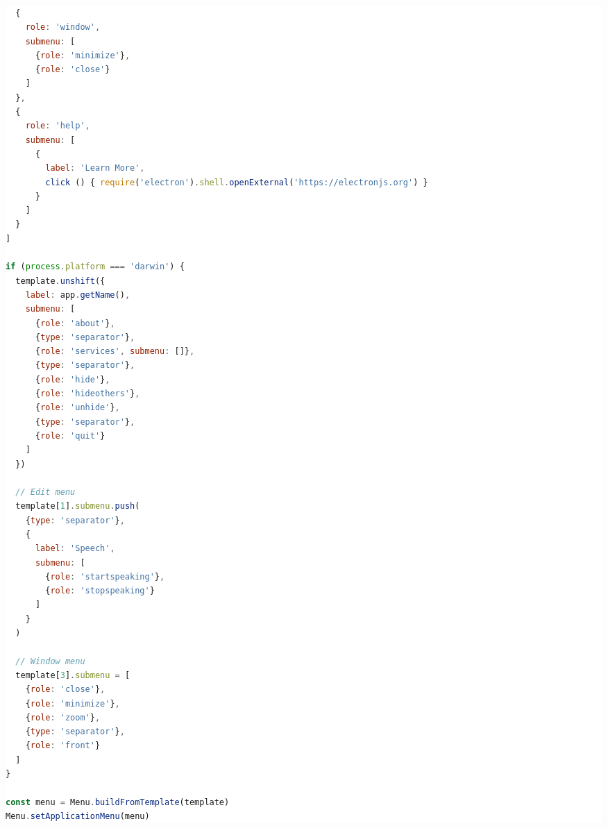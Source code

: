 ```javascript
  {
    role: 'window',
    submenu: [
      {role: 'minimize'},
      {role: 'close'}
    ]
  },
  {
    role: 'help',
    submenu: [
      {
        label: 'Learn More',
        click () { require('electron').shell.openExternal('https://electronjs.org') }
      }
    ]
  }
]

if (process.platform === 'darwin') {
  template.unshift({
    label: app.getName(),
    submenu: [
      {role: 'about'},
      {type: 'separator'},
      {role: 'services', submenu: []},
      {type: 'separator'},
      {role: 'hide'},
      {role: 'hideothers'},
      {role: 'unhide'},
      {type: 'separator'},
      {role: 'quit'}
    ]
  })

  // Edit menu
  template[1].submenu.push(
    {type: 'separator'},
    {
      label: 'Speech',
      submenu: [
        {role: 'startspeaking'},
        {role: 'stopspeaking'}
      ]
    }
  )

  // Window menu
  template[3].submenu = [
    {role: 'close'},
    {role: 'minimize'},
    {role: 'zoom'},
    {type: 'separator'},
    {role: 'front'}
  ]
}

const menu = Menu.buildFromTemplate(template)
Menu.setApplicationMenu(menu)
```


[AboutInformationPropertyListFiles]: https://developer.apple.com/library/ios/documentation/general/Reference/InfoPlistKeyReference/Articles/AboutInformationPropertyListFiles.html
[setMenu]: https://github.com/electron/electron/blob/master/docs/api/browser-window.md#winsetmenumenu-linux-windows